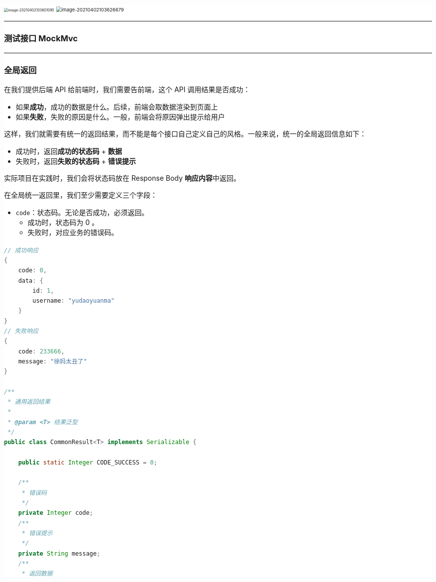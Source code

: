 <img src="C:\Users\13793\Desktop\学习笔记\Java学习\image-20210402103601095.png" alt="image-20210402103601095" style="zoom:50%;" />

<img src="C:\Users\13793\Desktop\学习笔记\Java学习\image-20210402103626679.png" alt="image-20210402103626679" style="zoom:67%;" />

***

### 测试接口 MockMvc





***

### 全局返回

在我们提供后端 API 给前端时，我们需要告前端，这个 API 调用结果是否成功：

- 如果**成功**，成功的数据是什么。后续，前端会取数据渲染到页面上
- 如果**失败**，失败的原因是什么。一般，前端会将原因弹出提示给用户

这样，我们就需要有统一的返回结果，而不能是每个接口自己定义自己的风格。一般来说，统一的全局返回信息如下：

- 成功时，返回**成功的状态码** + **数据**
- 失败时，返回**失败的状态码** + **错误提示**

实际项目在实践时，我们会将状态码放在 Response Body **响应内容**中返回。

在全局统一返回里，我们至少需要定义三个字段：

- `code`：状态码。无论是否成功，必须返回。
  - 成功时，状态码为 0 。
  - 失败时，对应业务的错误码。

```java
// 成功响应
{
    code: 0,
    data: {
        id: 1,
        username: "yudaoyuanma"
    }
}
// 失败响应
{
    code: 233666,
    message: "徐妈太丑了"
}

/**
 * 通用返回结果
 *
 * @param <T> 结果泛型
 */
public class CommonResult<T> implements Serializable {

    public static Integer CODE_SUCCESS = 0;

    /**
     * 错误码
     */
    private Integer code;
    /**
     * 错误提示
     */
    private String message;
    /**
     * 返回数据
```